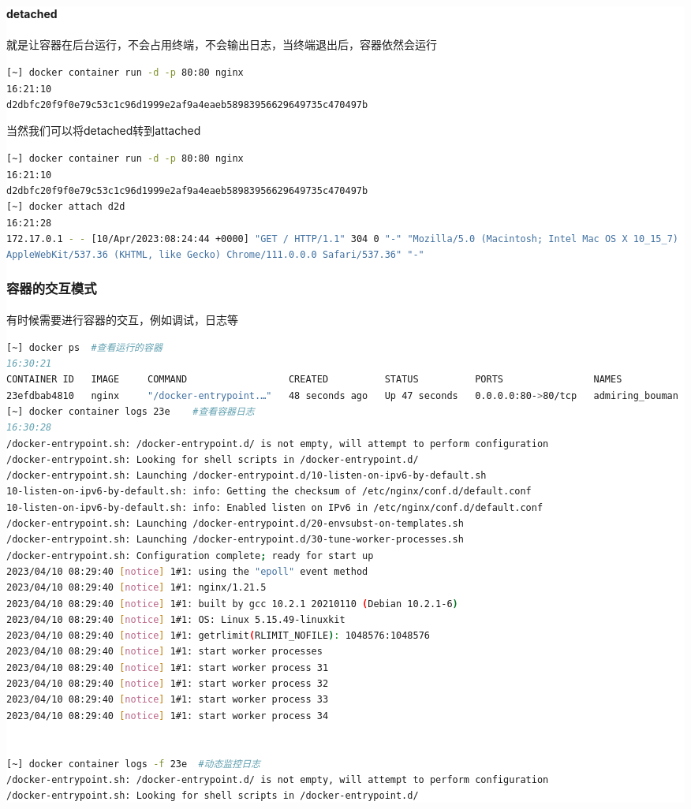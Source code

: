 #### detached

就是让容器在后台运行，不会占用终端，不会输出日志，当终端退出后，容器依然会运行

```sh
[~] docker container run -d -p 80:80 nginx                                                                                                                                                        16:21:10
d2dbfc20f9f0e79c53c1c96d1999e2af9a4eaeb58983956629649735c470497b
```

当然我们可以将detached转到attached

```sh
[~] docker container run -d -p 80:80 nginx                                                                                                                                                        16:21:10
d2dbfc20f9f0e79c53c1c96d1999e2af9a4eaeb58983956629649735c470497b
[~] docker attach d2d                                                                                                                                                                             16:21:28
172.17.0.1 - - [10/Apr/2023:08:24:44 +0000] "GET / HTTP/1.1" 304 0 "-" "Mozilla/5.0 (Macintosh; Intel Mac OS X 10_15_7) AppleWebKit/537.36 (KHTML, like Gecko) Chrome/111.0.0.0 Safari/537.36" "-"

```





### 容器的交互模式

有时候需要进行容器的交互，例如调试，日志等

```sh
[~] docker ps  #查看运行的容器                                                                                                                                                                                   16:30:21
CONTAINER ID   IMAGE     COMMAND                  CREATED          STATUS          PORTS                NAMES
23efdbab4810   nginx     "/docker-entrypoint.…"   48 seconds ago   Up 47 seconds   0.0.0.0:80->80/tcp   admiring_bouman
[~] docker container logs 23e    #查看容器日志                                                                                                                                                               16:30:28
/docker-entrypoint.sh: /docker-entrypoint.d/ is not empty, will attempt to perform configuration
/docker-entrypoint.sh: Looking for shell scripts in /docker-entrypoint.d/
/docker-entrypoint.sh: Launching /docker-entrypoint.d/10-listen-on-ipv6-by-default.sh
10-listen-on-ipv6-by-default.sh: info: Getting the checksum of /etc/nginx/conf.d/default.conf
10-listen-on-ipv6-by-default.sh: info: Enabled listen on IPv6 in /etc/nginx/conf.d/default.conf
/docker-entrypoint.sh: Launching /docker-entrypoint.d/20-envsubst-on-templates.sh
/docker-entrypoint.sh: Launching /docker-entrypoint.d/30-tune-worker-processes.sh
/docker-entrypoint.sh: Configuration complete; ready for start up
2023/04/10 08:29:40 [notice] 1#1: using the "epoll" event method
2023/04/10 08:29:40 [notice] 1#1: nginx/1.21.5
2023/04/10 08:29:40 [notice] 1#1: built by gcc 10.2.1 20210110 (Debian 10.2.1-6)
2023/04/10 08:29:40 [notice] 1#1: OS: Linux 5.15.49-linuxkit
2023/04/10 08:29:40 [notice] 1#1: getrlimit(RLIMIT_NOFILE): 1048576:1048576
2023/04/10 08:29:40 [notice] 1#1: start worker processes
2023/04/10 08:29:40 [notice] 1#1: start worker process 31
2023/04/10 08:29:40 [notice] 1#1: start worker process 32
2023/04/10 08:29:40 [notice] 1#1: start worker process 33
2023/04/10 08:29:40 [notice] 1#1: start worker process 34


[~] docker container logs -f 23e  #动态监控日志
/docker-entrypoint.sh: /docker-entrypoint.d/ is not empty, will attempt to perform configuration
/docker-entrypoint.sh: Looking for shell scripts in /docker-entrypoint.d/
```